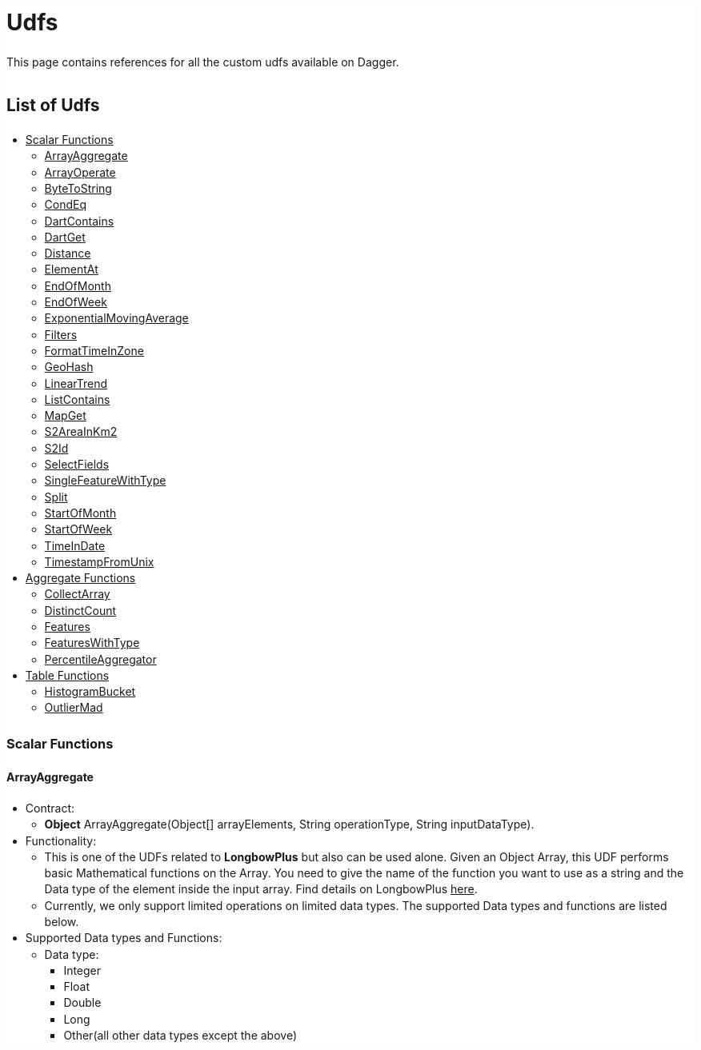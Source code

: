 # Udfs

This page contains references for all the custom udfs available on Dagger.

## List of Udfs

- [Scalar Functions](udfs.md#scalar-functions)
  - [ArrayAggregate](udfs.md#ArrayAggregate)
  - [ArrayOperate](udfs.md#ArrayOperate)
  - [ByteToString](udfs.md#ByteToString)
  - [CondEq](udfs.md#CondEq)
  - [DartContains](udfs.md#DartContains)
  - [DartGet](udfs.md#DartGet)
  - [Distance](udfs.md#Distance)
  - [ElementAt](udfs.md#ElementAt)
  - [EndOfMonth](udfs.md#EndOfMonth)
  - [EndOfWeek](udfs.md#EndOfWeek)
  - [ExponentialMovingAverage](udfs.md#ExponentialMovingAverage)
  - [Filters](udfs.md#Filters)
  - [FormatTimeInZone](udfs.md#FormatTimeInZone)
  - [GeoHash](udfs.md#GeoHash)
  - [LinearTrend](udfs.md#LinearTrend)
  - [ListContains](udfs.md#ListContains)
  - [MapGet](udfs.md#MapGet)
  - [S2AreaInKm2](udfs.md#S2AreaInKm2)
  - [S2Id](udfs.md#S2Id)
  - [SelectFields](udfs.md#SelectFields)
  - [SingleFeatureWithType](udfs.md#SingleFeatureWithType)
  - [Split](udfs.md#Split)
  - [StartOfMonth](udfs.md#StartOfMonth)
  - [StartOfWeek](udfs.md#StartOfWeek)
  - [TimeInDate](udfs.md#TimeInDate)
  - [TimestampFromUnix](udfs.md#TimestampFromUnix)
- [Aggregate Functions](udfs.md#aggregate-functions)
  - [CollectArray](udfs.md#CollectArray)
  - [DistinctCount](udfs.md#DistinctCount)
  - [Features](udfs.md#Features)
  - [FeaturesWithType](udfs.md#FeaturesWithType)
  - [PercentileAggregator](udfs.md#PercentileAggregator)
- [Table Functions](udfs.md#table-functions)
  - [HistogramBucket](udfs.md#HistogramBucket)
  - [OutlierMad](udfs.md#OutlierMad)
  
### Scalar Functions

#### ArrayAggregate
* Contract: 
  * **Object** ArrayAggregate(Object[] arrayElements, String operationType, String inputDataType).
* Functionality:
  * This is one of the UDFs related to **LongbowPlus** but also can be used alone. Given an Object Array, this UDF performs basic Mathematical functions on the Array. You need to give the name of the function you want to use as a string and the Data type of the element inside the input array. Find details on LongbowPlus [here](../advance/longbow_plus.md).
  * Currently, we only support limited operations on limited data types. The supported Data types and functions are listed below.
* Supported Data types and Functions:
  * Data type:
    * Integer
    * Float
    * Double
    * Long
    * Other(all other data types except the above)